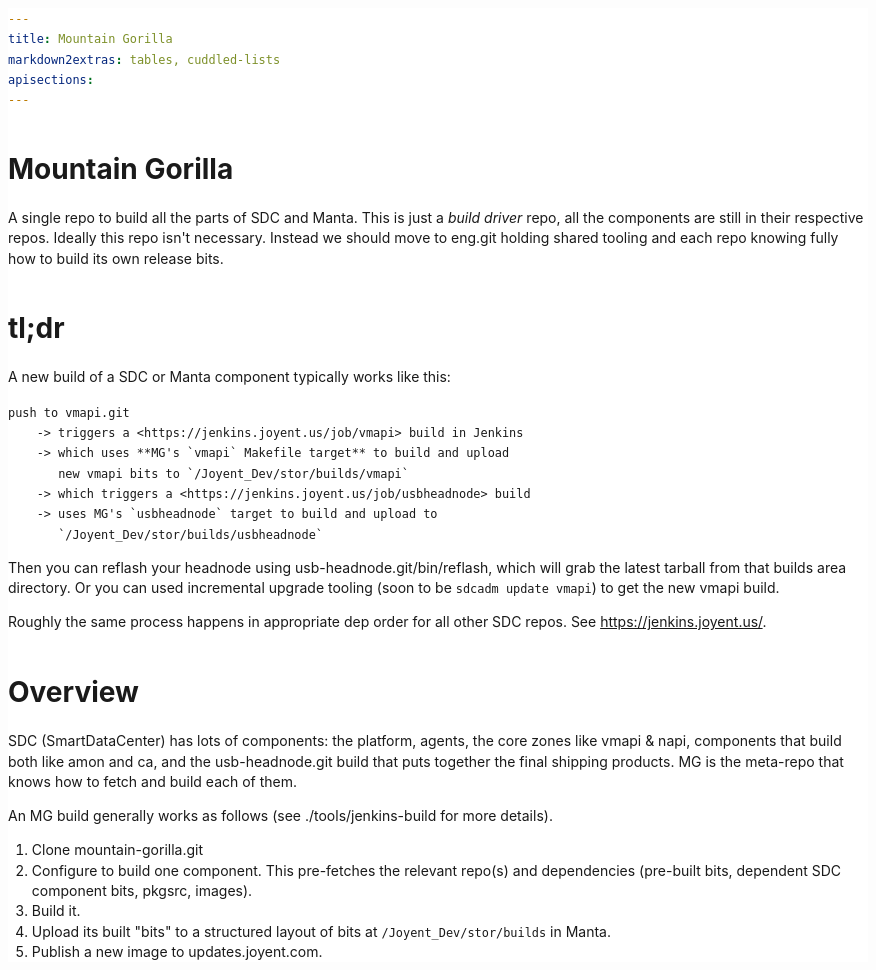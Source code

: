 ```yaml
---
title: Mountain Gorilla
markdown2extras: tables, cuddled-lists
apisections:
---
```





# Mountain Gorilla

A single repo to build all the parts of SDC and Manta. This is just a *build
driver* repo, all the components are still in their respective repos.
Ideally this repo isn't necessary. Instead we should move to eng.git holding
shared tooling and each repo knowing fully how to build its own release bits.


# tl;dr

A new build of a SDC or Manta component typically works like this:

    push to vmapi.git
        -> triggers a <https://jenkins.joyent.us/job/vmapi> build in Jenkins
        -> which uses **MG's `vmapi` Makefile target** to build and upload
           new vmapi bits to `/Joyent_Dev/stor/builds/vmapi`
        -> which triggers a <https://jenkins.joyent.us/job/usbheadnode> build
        -> uses MG's `usbheadnode` target to build and upload to
           `/Joyent_Dev/stor/builds/usbheadnode`

Then you can reflash your headnode using usb-headnode.git/bin/reflash, which
will grab the latest tarball from that builds area directory. Or you can
used incremental upgrade tooling (soon to be `sdcadm update vmapi`) to get
the new vmapi build.

Roughly the same process happens in appropriate dep order for all other
SDC repos. See <https://jenkins.joyent.us/>.


# Overview

SDC (SmartDataCenter) has lots of components: the platform, agents, the core
zones like vmapi & napi, components that build both like amon and ca, and the
usb-headnode.git build that puts together the final shipping products. MG is the
meta-repo that knows how to fetch and build each of them.

An MG build generally works as follows (see ./tools/jenkins-build for more
details).

1. Clone mountain-gorilla.git
2. Configure to build one component. This pre-fetches the relevant repo(s)
   and dependencies (pre-built bits, dependent SDC component bits, pkgsrc,
   images).
3. Build it.
4. Upload its built "bits" to a structured layout of bits at
   `/Joyent_Dev/stor/builds` in Manta.
5. Publish a new image to updates.joyent.com.

